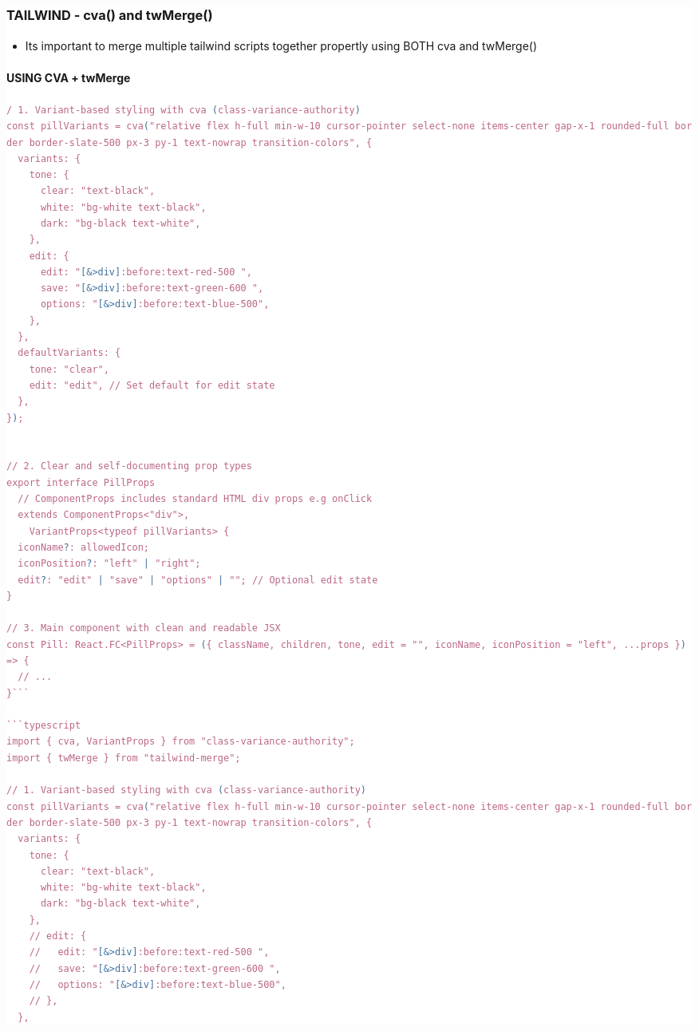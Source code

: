 ### TAILWIND - cva() and twMerge()

- Its important to merge multiple tailwind scripts together propertly using BOTH cva and twMerge()

#### USING CVA + twMerge

````typescript
/ 1. Variant-based styling with cva (class-variance-authority)
const pillVariants = cva("relative flex h-full min-w-10 cursor-pointer select-none items-center gap-x-1 rounded-full border border-slate-500 px-3 py-1 text-nowrap transition-colors", {
  variants: {
    tone: {
      clear: "text-black",
      white: "bg-white text-black",
      dark: "bg-black text-white",
    },
    edit: {
      edit: "[&>div]:before:text-red-500 ",
      save: "[&>div]:before:text-green-600 ",
      options: "[&>div]:before:text-blue-500",
    },
  },
  defaultVariants: {
    tone: "clear",
    edit: "edit", // Set default for edit state
  },
});


// 2. Clear and self-documenting prop types
export interface PillProps
  // ComponentProps includes standard HTML div props e.g onClick
  extends ComponentProps<"div">,
    VariantProps<typeof pillVariants> {
  iconName?: allowedIcon;
  iconPosition?: "left" | "right";
  edit?: "edit" | "save" | "options" | ""; // Optional edit state
}

// 3. Main component with clean and readable JSX
const Pill: React.FC<PillProps> = ({ className, children, tone, edit = "", iconName, iconPosition = "left", ...props }) => {
  // ...
}```

```typescript
import { cva, VariantProps } from "class-variance-authority";
import { twMerge } from "tailwind-merge";

// 1. Variant-based styling with cva (class-variance-authority)
const pillVariants = cva("relative flex h-full min-w-10 cursor-pointer select-none items-center gap-x-1 rounded-full border border-slate-500 px-3 py-1 text-nowrap transition-colors", {
  variants: {
    tone: {
      clear: "text-black",
      white: "bg-white text-black",
      dark: "bg-black text-white",
    },
    // edit: {
    //   edit: "[&>div]:before:text-red-500 ",
    //   save: "[&>div]:before:text-green-600 ",
    //   options: "[&>div]:before:text-blue-500",
    // },
  },
````